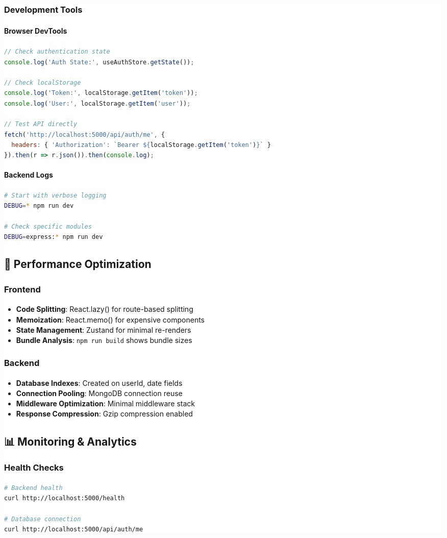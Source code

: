 ### Development Tools

#### Browser DevTools
```javascript
// Check authentication state
console.log('Auth State:', useAuthStore.getState());

// Check localStorage
console.log('Token:', localStorage.getItem('token'));
console.log('User:', localStorage.getItem('user'));

// Test API directly
fetch('http://localhost:5000/api/auth/me', {
  headers: { 'Authorization': `Bearer ${localStorage.getItem('token')}` }
}).then(r => r.json()).then(console.log);
```

#### Backend Logs
```bash
# Start with verbose logging
DEBUG=* npm run dev

# Check specific modules
DEBUG=express:* npm run dev
```

## 🚀 Performance Optimization

### Frontend
- **Code Splitting**: React.lazy() for route-based splitting
- **Memoization**: React.memo() for expensive components
- **State Management**: Zustand for minimal re-renders
- **Bundle Analysis**: `npm run build` shows bundle sizes

### Backend
- **Database Indexes**: Created on userId, date fields
- **Connection Pooling**: MongoDB connection reuse
- **Middleware Optimization**: Minimal middleware stack
- **Response Compression**: Gzip compression enabled

## 📊 Monitoring & Analytics

### Health Checks
```bash
# Backend health
curl http://localhost:5000/health

# Database connection
curl http://localhost:5000/api/auth/me
```
